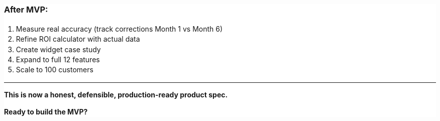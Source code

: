 ### After MVP:
1. Measure real accuracy (track corrections Month 1 vs Month 6)
2. Refine ROI calculator with actual data
3. Create widget case study
4. Expand to full 12 features
5. Scale to 100 customers

---

**This is now a honest, defensible, production-ready product spec.**

**Ready to build the MVP?**
